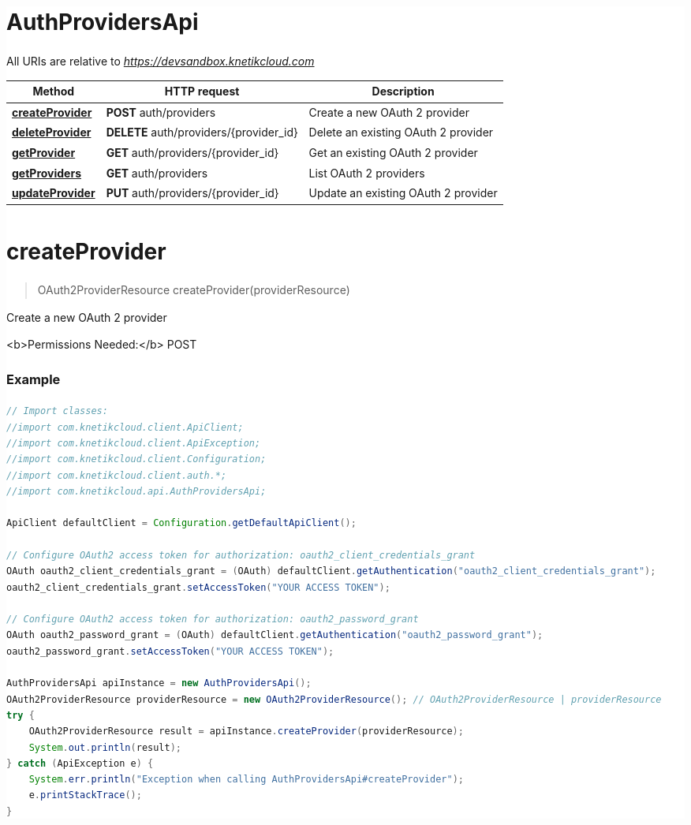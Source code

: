 # AuthProvidersApi

All URIs are relative to *https://devsandbox.knetikcloud.com*

Method | HTTP request | Description
------------- | ------------- | -------------
[**createProvider**](AuthProvidersApi.md#createProvider) | **POST** auth/providers | Create a new OAuth 2 provider
[**deleteProvider**](AuthProvidersApi.md#deleteProvider) | **DELETE** auth/providers/{provider_id} | Delete an existing OAuth 2 provider
[**getProvider**](AuthProvidersApi.md#getProvider) | **GET** auth/providers/{provider_id} | Get an existing OAuth 2 provider
[**getProviders**](AuthProvidersApi.md#getProviders) | **GET** auth/providers | List OAuth 2 providers
[**updateProvider**](AuthProvidersApi.md#updateProvider) | **PUT** auth/providers/{provider_id} | Update an existing OAuth 2 provider


<a name="createProvider"></a>
# **createProvider**
> OAuth2ProviderResource createProvider(providerResource)

Create a new OAuth 2 provider

&lt;b&gt;Permissions Needed:&lt;/b&gt; POST

### Example
```java
// Import classes:
//import com.knetikcloud.client.ApiClient;
//import com.knetikcloud.client.ApiException;
//import com.knetikcloud.client.Configuration;
//import com.knetikcloud.client.auth.*;
//import com.knetikcloud.api.AuthProvidersApi;

ApiClient defaultClient = Configuration.getDefaultApiClient();

// Configure OAuth2 access token for authorization: oauth2_client_credentials_grant
OAuth oauth2_client_credentials_grant = (OAuth) defaultClient.getAuthentication("oauth2_client_credentials_grant");
oauth2_client_credentials_grant.setAccessToken("YOUR ACCESS TOKEN");

// Configure OAuth2 access token for authorization: oauth2_password_grant
OAuth oauth2_password_grant = (OAuth) defaultClient.getAuthentication("oauth2_password_grant");
oauth2_password_grant.setAccessToken("YOUR ACCESS TOKEN");

AuthProvidersApi apiInstance = new AuthProvidersApi();
OAuth2ProviderResource providerResource = new OAuth2ProviderResource(); // OAuth2ProviderResource | providerResource
try {
    OAuth2ProviderResource result = apiInstance.createProvider(providerResource);
    System.out.println(result);
} catch (ApiException e) {
    System.err.println("Exception when calling AuthProvidersApi#createProvider");
    e.printStackTrace();
}
```
